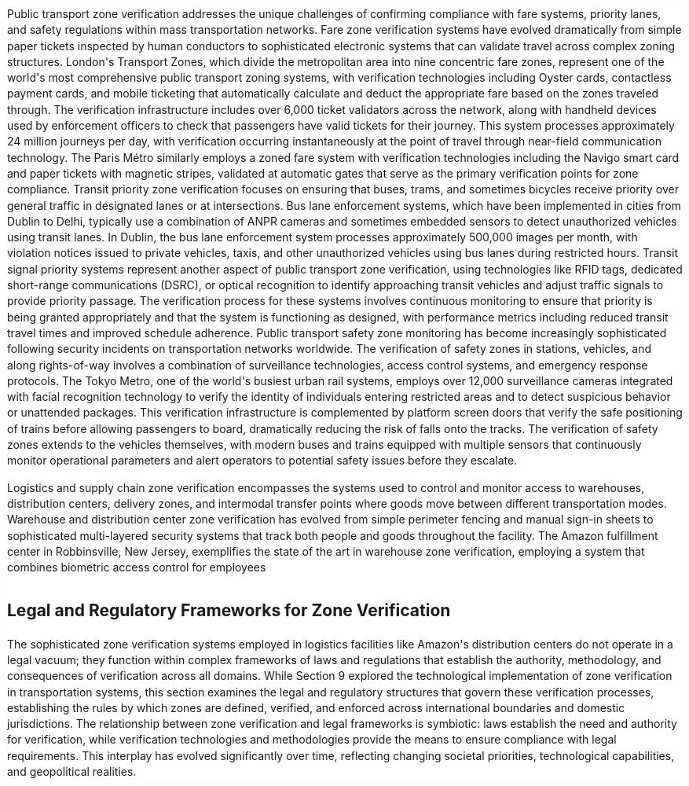 Public transport zone verification addresses the unique challenges of confirming compliance with fare systems, priority lanes, and safety regulations within mass transportation networks. Fare zone verification systems have evolved dramatically from simple paper tickets inspected by human conductors to sophisticated electronic systems that can validate travel across complex zoning structures. London's Transport Zones, which divide the metropolitan area into nine concentric fare zones, represent one of the world's most comprehensive public transport zoning systems, with verification technologies including Oyster cards, contactless payment cards, and mobile ticketing that automatically calculate and deduct the appropriate fare based on the zones traveled through. The verification infrastructure includes over 6,000 ticket validators across the network, along with handheld devices used by enforcement officers to check that passengers have valid tickets for their journey. This system processes approximately 24 million journeys per day, with verification occurring instantaneously at the point of travel through near-field communication technology. The Paris Métro similarly employs a zoned fare system with verification technologies including the Navigo smart card and paper tickets with magnetic stripes, validated at automatic gates that serve as the primary verification points for zone compliance. Transit priority zone verification focuses on ensuring that buses, trams, and sometimes bicycles receive priority over general traffic in designated lanes or at intersections. Bus lane enforcement systems, which have been implemented in cities from Dublin to Delhi, typically use a combination of ANPR cameras and sometimes embedded sensors to detect unauthorized vehicles using transit lanes. In Dublin, the bus lane enforcement system processes approximately 500,000 images per month, with violation notices issued to private vehicles, taxis, and other unauthorized vehicles using bus lanes during restricted hours. Transit signal priority systems represent another aspect of public transport zone verification, using technologies like RFID tags, dedicated short-range communications (DSRC), or optical recognition to identify approaching transit vehicles and adjust traffic signals to provide priority passage. The verification process for these systems involves continuous monitoring to ensure that priority is being granted appropriately and that the system is functioning as designed, with performance metrics including reduced transit travel times and improved schedule adherence. Public transport safety zone monitoring has become increasingly sophisticated following security incidents on transportation networks worldwide. The verification of safety zones in stations, vehicles, and along rights-of-way involves a combination of surveillance technologies, access control systems, and emergency response protocols. The Tokyo Metro, one of the world's busiest urban rail systems, employs over 12,000 surveillance cameras integrated with facial recognition technology to verify the identity of individuals entering restricted areas and to detect suspicious behavior or unattended packages. This verification infrastructure is complemented by platform screen doors that verify the safe positioning of trains before allowing passengers to board, dramatically reducing the risk of falls onto the tracks. The verification of safety zones extends to the vehicles themselves, with modern buses and trains equipped with multiple sensors that continuously monitor operational parameters and alert operators to potential safety issues before they escalate.

Logistics and supply chain zone verification encompasses the systems used to control and monitor access to warehouses, distribution centers, delivery zones, and intermodal transfer points where goods move between different transportation modes. Warehouse and distribution center zone verification has evolved from simple perimeter fencing and manual sign-in sheets to sophisticated multi-layered security systems that track both people and goods throughout the facility. The Amazon fulfillment center in Robbinsville, New Jersey, exemplifies the state of the art in warehouse zone verification, employing a system that combines biometric access control for employees

## Legal and Regulatory Frameworks for Zone Verification

The sophisticated zone verification systems employed in logistics facilities like Amazon's distribution centers do not operate in a legal vacuum; they function within complex frameworks of laws and regulations that establish the authority, methodology, and consequences of verification across all domains. While Section 9 explored the technological implementation of zone verification in transportation systems, this section examines the legal and regulatory structures that govern these verification processes, establishing the rules by which zones are defined, verified, and enforced across international boundaries and domestic jurisdictions. The relationship between zone verification and legal frameworks is symbiotic: laws establish the need and authority for verification, while verification technologies and methodologies provide the means to ensure compliance with legal requirements. This interplay has evolved significantly over time, reflecting changing societal priorities, technological capabilities, and geopolitical realities.
